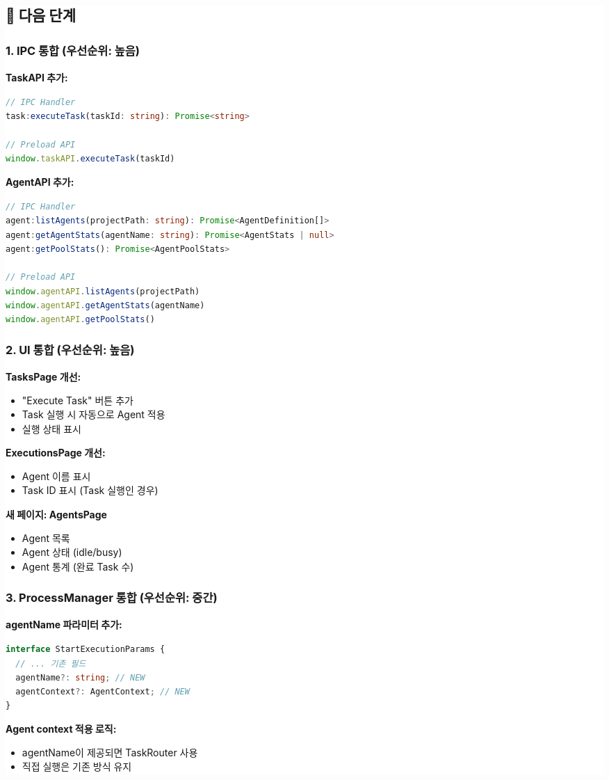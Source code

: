 ## 🚀 다음 단계

### 1. IPC 통합 (우선순위: 높음)

**TaskAPI 추가:**
```typescript
// IPC Handler
task:executeTask(taskId: string): Promise<string>

// Preload API
window.taskAPI.executeTask(taskId)
```

**AgentAPI 추가:**
```typescript
// IPC Handler
agent:listAgents(projectPath: string): Promise<AgentDefinition[]>
agent:getAgentStats(agentName: string): Promise<AgentStats | null>
agent:getPoolStats(): Promise<AgentPoolStats>

// Preload API
window.agentAPI.listAgents(projectPath)
window.agentAPI.getAgentStats(agentName)
window.agentAPI.getPoolStats()
```

### 2. UI 통합 (우선순위: 높음)

**TasksPage 개선:**
- "Execute Task" 버튼 추가
- Task 실행 시 자동으로 Agent 적용
- 실행 상태 표시

**ExecutionsPage 개선:**
- Agent 이름 표시
- Task ID 표시 (Task 실행인 경우)

**새 페이지: AgentsPage**
- Agent 목록
- Agent 상태 (idle/busy)
- Agent 통계 (완료 Task 수)

### 3. ProcessManager 통합 (우선순위: 중간)

**agentName 파라미터 추가:**
```typescript
interface StartExecutionParams {
  // ... 기존 필드
  agentName?: string; // NEW
  agentContext?: AgentContext; // NEW
}
```

**Agent context 적용 로직:**
- agentName이 제공되면 TaskRouter 사용
- 직접 실행은 기존 방식 유지
